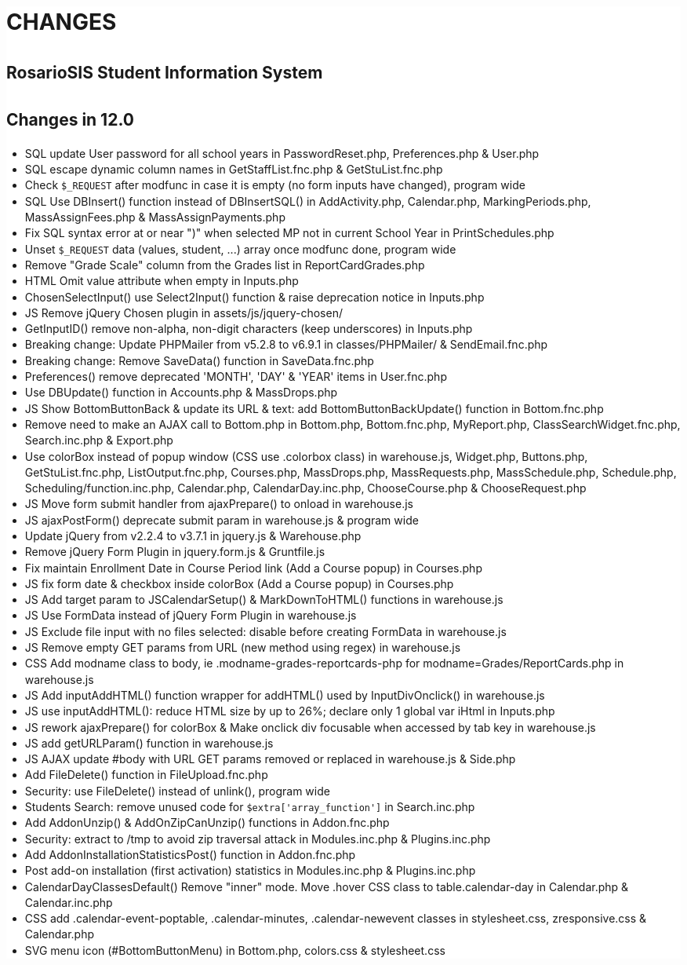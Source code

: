 # CHANGES
## RosarioSIS Student Information System

Changes in 12.0
---------------
- SQL update User password for all school years in PasswordReset.php, Preferences.php & User.php
- SQL escape dynamic column names in GetStaffList.fnc.php & GetStuList.fnc.php
- Check `$_REQUEST` after modfunc in case it is empty (no form inputs have changed), program wide
- SQL Use DBInsert() function instead of DBInsertSQL() in AddActivity.php, Calendar.php, MarkingPeriods.php, MassAssignFees.php & MassAssignPayments.php
- Fix SQL syntax error at or near ")" when selected MP not in current School Year in PrintSchedules.php
- Unset `$_REQUEST` data (values, student, ...) array once modfunc done, program wide
- Remove "Grade Scale" column from the Grades list in ReportCardGrades.php
- HTML Omit value attribute when empty in Inputs.php
- ChosenSelectInput() use Select2Input() function & raise deprecation notice in Inputs.php
- JS Remove jQuery Chosen plugin in assets/js/jquery-chosen/
- GetInputID() remove non-alpha, non-digit characters (keep underscores) in Inputs.php
- Breaking change: Update PHPMailer from v5.2.8 to v6.9.1 in classes/PHPMailer/ & SendEmail.fnc.php
- Breaking change: Remove SaveData() function in SaveData.fnc.php
- Preferences() remove deprecated 'MONTH', 'DAY' & 'YEAR' items in User.fnc.php
- Use DBUpdate() function in Accounts.php & MassDrops.php
- JS Show BottomButtonBack & update its URL & text: add BottomButtonBackUpdate() function in Bottom.fnc.php
- Remove need to make an AJAX call to Bottom.php in Bottom.php, Bottom.fnc.php, MyReport.php, ClassSearchWidget.fnc.php, Search.inc.php & Export.php
- Use colorBox instead of popup window (CSS use .colorbox class) in warehouse.js, Widget.php, Buttons.php, GetStuList.fnc.php, ListOutput.fnc.php, Courses.php, MassDrops.php, MassRequests.php, MassSchedule.php, Schedule.php, Scheduling/function.inc.php, Calendar.php, CalendarDay.inc.php, ChooseCourse.php & ChooseRequest.php
- JS Move form submit handler from ajaxPrepare() to onload in warehouse.js
- JS ajaxPostForm() deprecate submit param in warehouse.js & program wide
- Update jQuery from v2.2.4 to v3.7.1 in jquery.js & Warehouse.php
- Remove jQuery Form Plugin in jquery.form.js & Gruntfile.js
- Fix maintain Enrollment Date in Course Period link (Add a Course popup) in Courses.php
- JS fix form date & checkbox inside colorBox (Add a Course popup) in Courses.php
- JS Add target param to JSCalendarSetup() & MarkDownToHTML() functions in warehouse.js
- JS Use FormData instead of jQuery Form Plugin in warehouse.js
- JS Exclude file input with no files selected: disable before creating FormData in warehouse.js
- JS Remove empty GET params from URL (new method using regex) in warehouse.js
- CSS Add modname class to body, ie .modname-grades-reportcards-php for modname=Grades/ReportCards.php in warehouse.js
- JS Add inputAddHTML() function wrapper for addHTML() used by InputDivOnclick() in warehouse.js
- JS use inputAddHTML(): reduce HTML size by up to 26%; declare only 1 global var iHtml in Inputs.php
- JS rework ajaxPrepare() for colorBox & Make onclick div focusable when accessed by tab key in warehouse.js
- JS add getURLParam() function in warehouse.js
- JS AJAX update #body with URL GET params removed or replaced in warehouse.js & Side.php
- Add FileDelete() function in FileUpload.fnc.php
- Security: use FileDelete() instead of unlink(), program wide
- Students Search: remove unused code for `$extra['array_function']` in Search.inc.php
- Add AddonUnzip() & AddOnZipCanUnzip() functions in Addon.fnc.php
- Security: extract to /tmp to avoid zip traversal attack in Modules.inc.php & Plugins.inc.php
- Add AddonInstallationStatisticsPost() function in Addon.fnc.php
- Post add-on installation (first activation) statistics in Modules.inc.php & Plugins.inc.php
- CalendarDayClassesDefault() Remove "inner" mode. Move .hover CSS class to table.calendar-day in Calendar.php & Calendar.inc.php
- CSS add .calendar-event-poptable, .calendar-minutes, .calendar-newevent classes in stylesheet.css, zresponsive.css & Calendar.php
- SVG menu icon (#BottomButtonMenu) in Bottom.php, colors.css & stylesheet.css